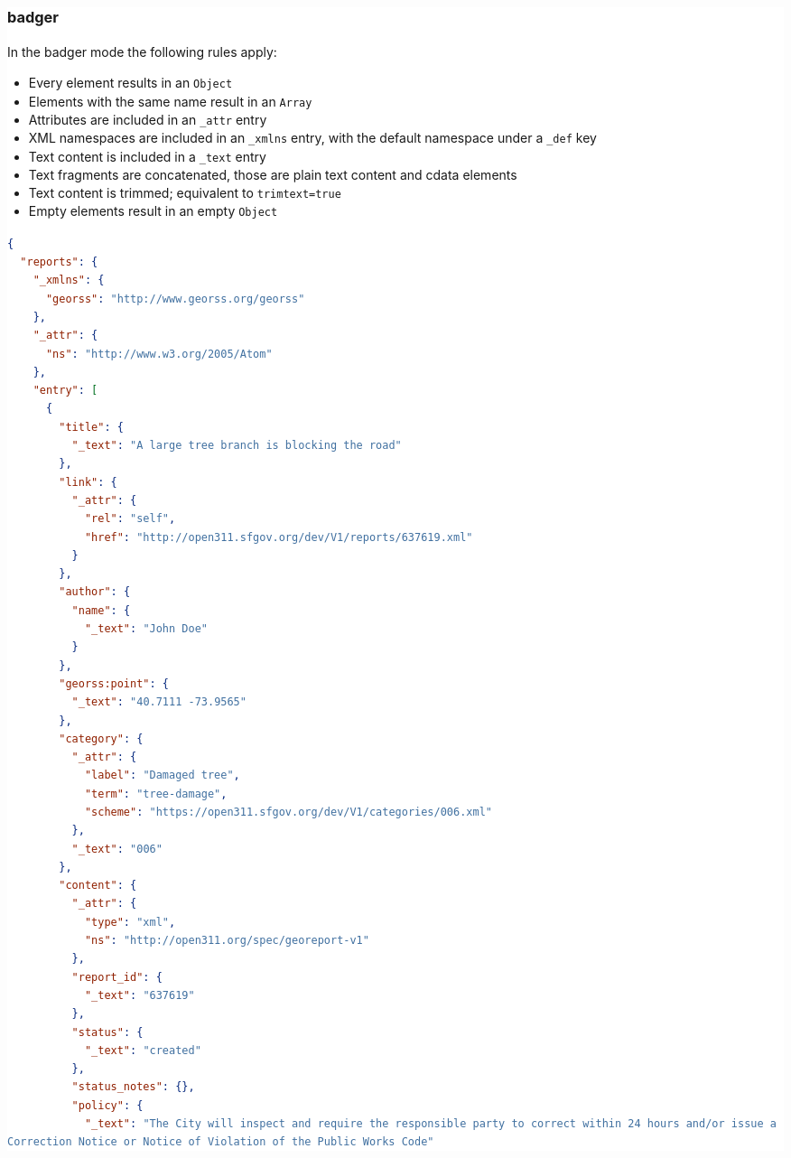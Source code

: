 ### badger

In the badger mode the following rules apply:

* Every element results in an `Object`
* Elements with the same name result in an `Array`
* Attributes are included in an `_attr` entry
* XML namespaces are included in an `_xmlns` entry, with the default namespace under a `_def` key 
* Text content is included in a `_text` entry
* Text fragments are concatenated, those are plain text content and cdata elements
* Text content is trimmed; equivalent to `trimtext=true`
* Empty elements result in an empty `Object`

```json
{
  "reports": {
    "_xmlns": {
      "georss": "http://www.georss.org/georss"
    },
    "_attr": {
      "ns": "http://www.w3.org/2005/Atom"
    },
    "entry": [
      {
        "title": {
          "_text": "A large tree branch is blocking the road"
        },
        "link": {
          "_attr": {
            "rel": "self",
            "href": "http://open311.sfgov.org/dev/V1/reports/637619.xml"
          }
        },
        "author": {
          "name": {
            "_text": "John Doe"
          }
        },
        "georss:point": {
          "_text": "40.7111 -73.9565"
        },
        "category": {
          "_attr": {
            "label": "Damaged tree",
            "term": "tree-damage",
            "scheme": "https://open311.sfgov.org/dev/V1/categories/006.xml"
          },
          "_text": "006"
        },
        "content": {
          "_attr": {
            "type": "xml",
            "ns": "http://open311.org/spec/georeport-v1"
          },
          "report_id": {
            "_text": "637619"
          },
          "status": {
            "_text": "created"
          },
          "status_notes": {},
          "policy": {
            "_text": "The City will inspect and require the responsible party to correct within 24 hours and/or issue a Correction Notice or Notice of Violation of the Public Works Code"
```